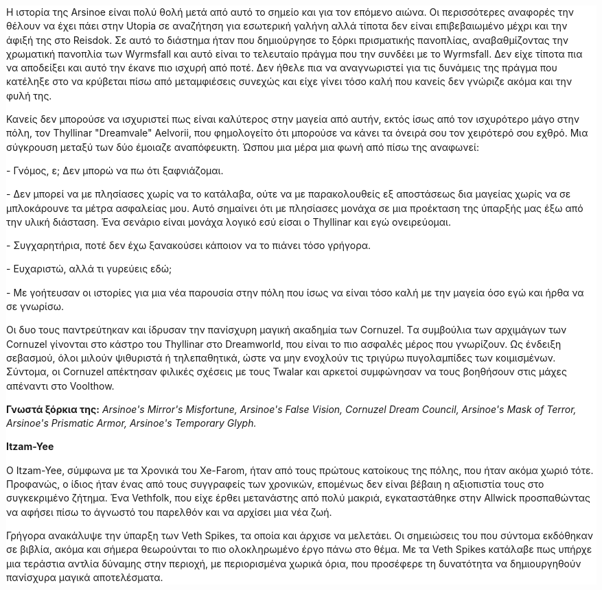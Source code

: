 

Η ιστορία της Arsinoe είναι πολύ θολή μετά από αυτό το σημείο και για τον επόμενο αιώνα. Οι περισσότερες αναφορές την θέλουν να έχει πάει στην Utopia σε αναζήτηση για εσωτερική γαλήνη αλλά τίποτα δεν είναι επιβεβαιωμένο μέχρι και την άφιξή της στο Reisdok. Σε αυτό το διάστημα ήταν που δημιούργησε το ξόρκι πρισματικής πανοπλίας, αναβαθμίζοντας την χρωματική πανοπλία των Wyrmsfall και αυτό είναι το τελευταίο πράγμα που την συνδέει με το Wyrmsfall. Δεν είχε τίποτα πια να αποδείξει και αυτό την έκανε πιο ισχυρή από ποτέ. Δεν ήθελε πια να αναγνωριστεί για τις δυνάμεις της πράγμα που κατέληξε στο να κρύβεται πίσω από μεταμφιέσεις συνεχώς και είχε γίνει τόσο καλή που κανείς δεν γνώριζε ακόμα και την φυλή της.



Κανείς δεν μπορούσε να ισχυριστεί πως είναι καλύτερος στην μαγεία από αυτήν, εκτός ίσως από τον ισχυρότερο μάγο στην πόλη, τον Thyllinar "Dreamvale" Aelvorii, που φημολογείτο ότι μπορούσε να κάνει τα όνειρά σου τον χειρότερό σου εχθρό. Μια σύγκρουση μεταξύ των δύο έμοιαζε αναπόφευκτη. Ώσπου μια μέρα μια φωνή από πίσω της αναφωνεί:

\- Γνόμος, ε; Δεν μπορώ να πω ότι ξαφνιάζομαι.

\- Δεν μπορεί να με πλησίασες χωρίς να το κατάλαβα, ούτε να με παρακολουθείς
εξ αποστάσεως δια μαγείας χωρίς να σε μπλοκάρουνε τα μέτρα ασφαλείας μου. Αυτό
σημαίνει ότι με πλησίασες μονάχα σε μια προέκταση της ύπαρξής μας έξω από την
υλική διάσταση. Ένα σενάριο είναι μονάχα λογικό εσύ είσαι ο Thyllinar και εγώ
ονειρεύομαι.

\- Συγχαρητήρια, ποτέ δεν έχω ξανακούσει κάποιον να το πιάνει τόσο γρήγορα.

\- Ευχαριστώ, αλλά τι γυρεύεις εδώ;

\- Με γοήτευσαν οι ιστορίες για μια νέα παρουσία στην πόλη που ίσως να είναι
τόσο καλή με την μαγεία όσο εγώ και ήρθα να σε γνωρίσω.



Οι δυο τους παντρεύτηκαν και ίδρυσαν την πανίσχυρη μαγική ακαδημία των Cornuzel. Tα συμβούλια των αρχιμάγων των Cornuzel γίνονται στο κάστρο του Thyllinar στο Dreamworld, που είναι το πιο ασφαλές μέρος που γνωρίζουν. Ως ένδειξη σεβασμού, όλοι μιλούν ψιθυριστά ή τηλεπαθητικά, ώστε να μην ενοχλούν τις τριγύρω πυγολαμπίδες των κοιμισμένων. Σύντομα, οι Cornuzel απέκτησαν φιλικές σχέσεις με τους Twalar και αρκετοί συμφώνησαν να τους βοηθήσουν στις μάχες απέναντι στο Voolthow.



**Γνωστά ξόρκια της:** _Arsinoe's Mirror's Misfortune, Arsinoe's  False
Vision, Cornuzel Dream Council, Arsinoe's Mask of Terror, Arsinoe's Prismatic
Armor, Arsinoe's Temporary Glyph._



**Itzam-Yee**

O Itzam-Yee, σύμφωνα με τα Χρονικά του Xe-Farom, ήταν από τους πρώτους κατοίκους της πόλης, που ήταν ακόμα χωριό τότε. Προφανώς, ο ίδιος ήταν ένας από τους συγγραφείς των χρονικών, επομένως δεν είναι βέβαιη η αξιοπιστία τους στο συγκεκριμένο ζήτημα. Ένα Vethfolk, που είχε έρθει μετανάστης από πολύ μακριά, εγκαταστάθηκε στην Allwick προσπαθώντας να αφήσει πίσω το άγνωστό του παρελθόν και να αρχίσει μια νέα ζωή.

Γρήγορα ανακάλυψε την ύπαρξη των Veth Spikes, τα οποία και άρχισε να μελετάει. Οι σημειώσεις του που σύντομα εκδόθηκαν σε βιβλία, ακόμα και σήμερα θεωρούνται το πιο ολοκληρωμένο έργο πάνω στο θέμα. Με τα Veth Spikes κατάλαβε πως υπήρχε μια τεράστια αντλία δύναμης στην περιοχή, με περιορισμένα χωρικά όρια, που προσέφερε τη δυνατότητα να δημιουργηθούν πανίσχυρα μαγικά αποτελέσματα.  
